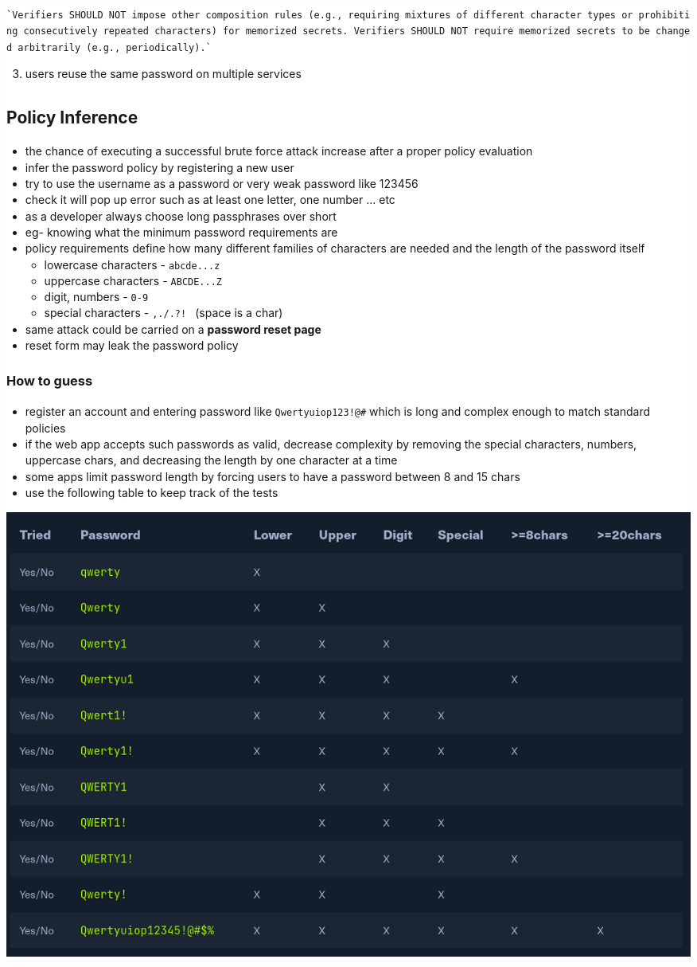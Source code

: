 	`Verifiers SHOULD NOT impose other composition rules (e.g., requiring mixtures of different character types or prohibiting consecutively repeated characters) for memorized secrets. Verifiers SHOULD NOT require memorized secrets to be changed arbitrarily (e.g., periodically).`
3. users reuse the same password on multiple services


## Policy Inference

- the chance of executing a successful brute force attack increase after a proper policy evaluation
- infer the password policy by registering a new user
- try to use the username as a password or very weak password like 123456
- check it will pop up error such as at least one letter, one number ... etc
- as a developer always choose long passphrases over short
- eg- knowing what the minimum password requirements are
- policy requirements define how many different families of characters are needed and the length of the password itself
	- lowercase characters - `abcde...z`
	- uppercase characters - `ABCDE...Z`
	- digit, numbers - `0-9`
	- special characters - `,./.?! ` (space is a char)
- same attack could be carried on a **password reset page**
- reset form may leak the password policy 

### How to guess

- register an account and entering password like `Qwertyuiop123!@#` which is long and complex enough to match standard policies
- if the web app accepts such passwords as valid, decrease complexity by removing the special characters, numbers, uppercase chars, and decreasing the length by one character at a time
- some apps limit password length by forcing users to have a password between 8 and 15 chars
- use the following table to keep track of the tests

![brute force table](../images/broken_auth01.png)
